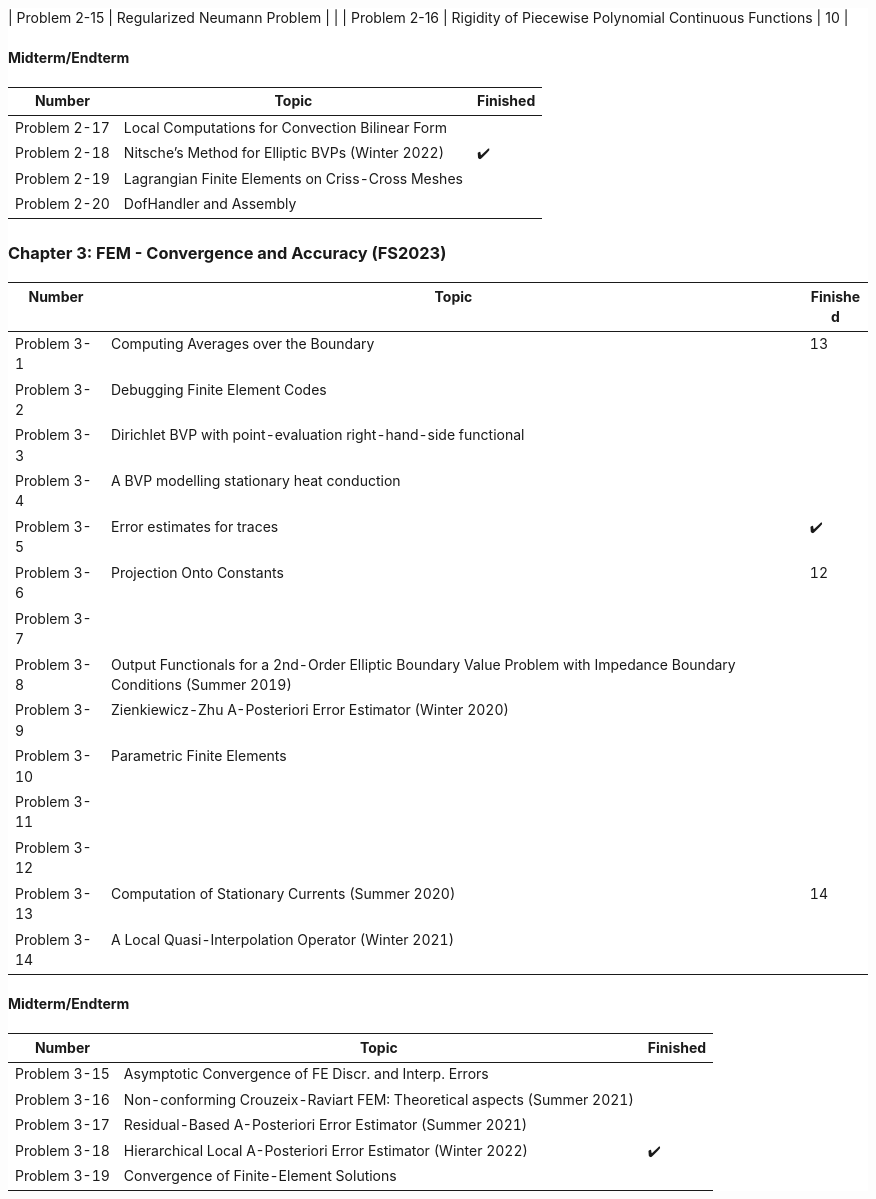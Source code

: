 | Problem 2-15 | Regularized Neumann Problem |  |
| Problem 2-16 | Rigidity of Piecewise Polynomial Continuous Functions | 10 |

#### Midterm/Endterm

| Number | Topic | Finished |
| --- | --- | --- |
| Problem 2-17 | Local Computations for Convection Bilinear Form |  |
| Problem 2-18 | Nitsche’s Method for Elliptic BVPs (Winter 2022) | :heavy_check_mark: |
| Problem 2-19 | Lagrangian Finite Elements on Criss-Cross Meshes |  |
| Problem 2-20 | DofHandler and Assembly |  |



### Chapter 3: FEM - Convergence and Accuracy (FS2023)

| Number | Topic | Finished |
| --- | --- | --- |
| Problem 3-1 | Computing Averages over the Boundary | 13 |
| Problem 3-2 | Debugging Finite Element Codes |  |
| Problem 3-3 | Dirichlet BVP with point-evaluation right-hand-side functional |  |
| Problem 3-4 | A BVP modelling stationary heat conduction |  |
| Problem 3-5 | Error estimates for traces | :heavy_check_mark: |
| Problem 3-6 | Projection Onto Constants | 12 |
| Problem 3-7 |  |  |
| Problem 3-8 | Output Functionals for a 2nd-Order Elliptic Boundary Value Problem with Impedance Boundary Conditions (Summer 2019) |  |
| Problem 3-9 | Zienkiewicz-Zhu A-Posteriori Error Estimator (Winter 2020) |  |
| Problem 3-10 | Parametric Finite Elements |  |
| Problem 3-11 |  |  |
| Problem 3-12 |  |  |
| Problem 3-13 | Computation of Stationary Currents (Summer 2020) | 14 |
| Problem 3-14 | A Local Quasi-Interpolation Operator (Winter 2021) |  |

#### Midterm/Endterm

| Number | Topic | Finished |
| --- | --- | --- |
| Problem 3-15 | Asymptotic Convergence of FE Discr. and Interp. Errors |  |
| Problem 3-16 | Non-conforming Crouzeix-Raviart FEM: Theoretical aspects (Summer 2021) |  |
| Problem 3-17 | Residual-Based A-Posteriori Error Estimator (Summer 2021) |  |
| Problem 3-18 | Hierarchical Local A-Posteriori Error Estimator (Winter 2022) | :heavy_check_mark: |
| Problem 3-19 | Convergence of Finite-Element Solutions |  |
